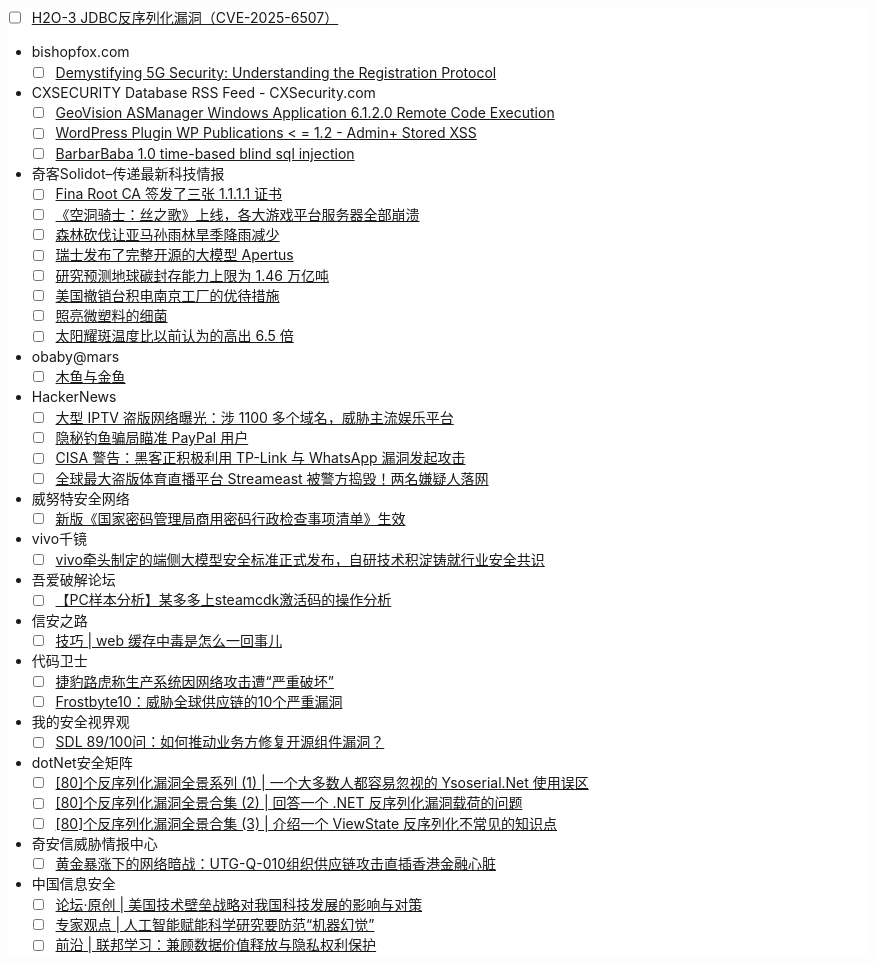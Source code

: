   - [ ] [H2O-3 JDBC反序列化漏洞（CVE-2025-6507）](https://blog.nsfocus.net/h2o-3-jdbc/)
- bishopfox.com
  - [ ] [Demystifying 5G Security: Understanding the Registration Protocol](https://bishopfox.com/blog/demystifying-5g-security-understanding-the-registration-protocol)
- CXSECURITY Database RSS Feed - CXSecurity.com
  - [ ] [GeoVision ASManager Windows Application 6.1.2.0 Remote Code Execution](https://cxsecurity.com/issue/WLB-2025090003)
  - [ ] [WordPress Plugin WP Publications < = 1.2 - Admin+ Stored XSS](https://cxsecurity.com/issue/WLB-2025090002)
  - [ ] [BarbarBaba 1.0 time-based blind sql injection](https://cxsecurity.com/issue/WLB-2025090001)
- 奇客Solidot–传递最新科技情报
  - [ ] [Fina Root CA 签发了三张 1.1.1.1 证书](https://www.solidot.org/story?sid=82227)
  - [ ] [《空洞骑士：丝之歌》上线，各大游戏平台服务器全部崩溃](https://www.solidot.org/story?sid=82226)
  - [ ] [森林砍伐让亚马孙雨林旱季降雨减少](https://www.solidot.org/story?sid=82225)
  - [ ] [瑞士发布了完整开源的大模型 Apertus](https://www.solidot.org/story?sid=82224)
  - [ ] [研究预测地球碳封存能力上限为 1.46 万亿吨](https://www.solidot.org/story?sid=82223)
  - [ ] [美国撤销台积电南京工厂的优待措施](https://www.solidot.org/story?sid=82222)
  - [ ] [照亮微塑料的细菌](https://www.solidot.org/story?sid=82221)
  - [ ] [太阳耀斑温度比以前认为的高出 6.5 倍](https://www.solidot.org/story?sid=82220)
- obaby@mars
  - [ ] [木鱼与金鱼](https://h4ck.org.cn/2025/09/21473)
- HackerNews
  - [ ] [大型 IPTV 盗版网络曝光：涉 1100 多个域名，威胁主流娱乐平台](https://hackernews.cc/archives/60637)
  - [ ] [隐秘钓鱼骗局瞄准 PayPal 用户](https://hackernews.cc/archives/60634)
  - [ ] [CISA 警告：黑客正积极利用 TP-Link 与 WhatsApp 漏洞发起攻击](https://hackernews.cc/archives/60631)
  - [ ] [全球最大盗版体育直播平台 Streameast 被警方捣毁！两名嫌疑人落网](https://hackernews.cc/archives/60628)
- 威努特安全网络
  - [ ] [新版《国家密码管理局商用密码行政检查事项清单》生效](https://mp.weixin.qq.com/s?__biz=MzAwNTgyODU3NQ==&mid=2651135371&idx=1&sn=491fd44f74f90985bc88d1404850288c)
- vivo千镜
  - [ ] [vivo牵头制定的端侧大模型安全标准正式发布，自研技术积淀铸就行业安全共识](https://mp.weixin.qq.com/s?__biz=MzI0Njg4NzE3MQ==&mid=2247492204&idx=1&sn=d1c312086355c1c139544189de0061b5)
- 吾爱破解论坛
  - [ ] [【PC样本分析】某多多上steamcdk激活码的操作分析](https://mp.weixin.qq.com/s?__biz=MjM5Mjc3MDM2Mw==&mid=2651142835&idx=1&sn=502b8333d3db86da16fe1ddf5ecd60ff)
- 信安之路
  - [ ] [技巧 | web 缓存中毒是怎么一回事儿](https://mp.weixin.qq.com/s?__biz=MzI5MDQ2NjExOQ==&mid=2247500129&idx=1&sn=24cc237d1ea313f52c23a26594c13ecd)
- 代码卫士
  - [ ] [捷豹路虎称生产系统因网络攻击遭“严重破坏”](https://mp.weixin.qq.com/s?__biz=MzI2NTg4OTc5Nw==&mid=2247523957&idx=1&sn=ce7e15637dae38208a5589d732409044)
  - [ ] [Frostbyte10：威胁全球供应链的10个严重漏洞](https://mp.weixin.qq.com/s?__biz=MzI2NTg4OTc5Nw==&mid=2247523957&idx=2&sn=288b0d14a657b13c7f1a6b14705a44e8)
- 我的安全视界观
  - [ ] [SDL 89/100问：如何推动业务方修复开源组件漏洞？](https://mp.weixin.qq.com/s?__biz=MzI3Njk2OTIzOQ==&mid=2247487152&idx=1&sn=41d92752469e0ed30ae939b7c15ed6e1)
- dotNet安全矩阵
  - [ ] [[80]个反序列化漏洞全景系列 (1) | 一个大多数人都容易忽视的 Ysoserial.Net 使用误区](https://mp.weixin.qq.com/s?__biz=MzUyOTc3NTQ5MA==&mid=2247500505&idx=1&sn=d33d0d67d6079717ef63bbbb14705154)
  - [ ] [[80]个反序列化漏洞全景合集 (2) | 回答一个 .NET 反序列化漏洞载荷的问题](https://mp.weixin.qq.com/s?__biz=MzUyOTc3NTQ5MA==&mid=2247500505&idx=2&sn=86d160d643980a64da27a602a03f49b7)
  - [ ] [[80]个反序列化漏洞全景合集 (3) | 介绍一个 ViewState 反序列化不常见的知识点](https://mp.weixin.qq.com/s?__biz=MzUyOTc3NTQ5MA==&mid=2247500505&idx=3&sn=5cdb8db7e9b012effddfdd3f7d2e1f51)
- 奇安信威胁情报中心
  - [ ] [黄金暴涨下的网络暗战：UTG-Q-010组织供应链攻击直插香港金融心脏](https://mp.weixin.qq.com/s?__biz=MzI2MDc2MDA4OA==&mid=2247515949&idx=1&sn=9f574b014a89e7d4faf9d6e1990c83d3)
- 中国信息安全
  - [ ] [论坛·原创 | 美国技术壁垒战略对我国科技发展的影响与对策](https://mp.weixin.qq.com/s?__biz=MzA5MzE5MDAzOA==&mid=2664248531&idx=1&sn=eb898e9c7612272479601106b96c5cdd)
  - [ ] [专家观点 | 人工智能赋能科学研究要防范“机器幻觉”](https://mp.weixin.qq.com/s?__biz=MzA5MzE5MDAzOA==&mid=2664248531&idx=2&sn=b8953f6ef052f140a208cf49cf5c2060)
  - [ ] [前沿 | 联邦学习：兼顾数据价值释放与隐私权利保护](https://mp.weixin.qq.com/s?__biz=MzA5MzE5MDAzOA==&mid=2664248531&idx=3&sn=a483634534686233a48d6037578abbeb)
